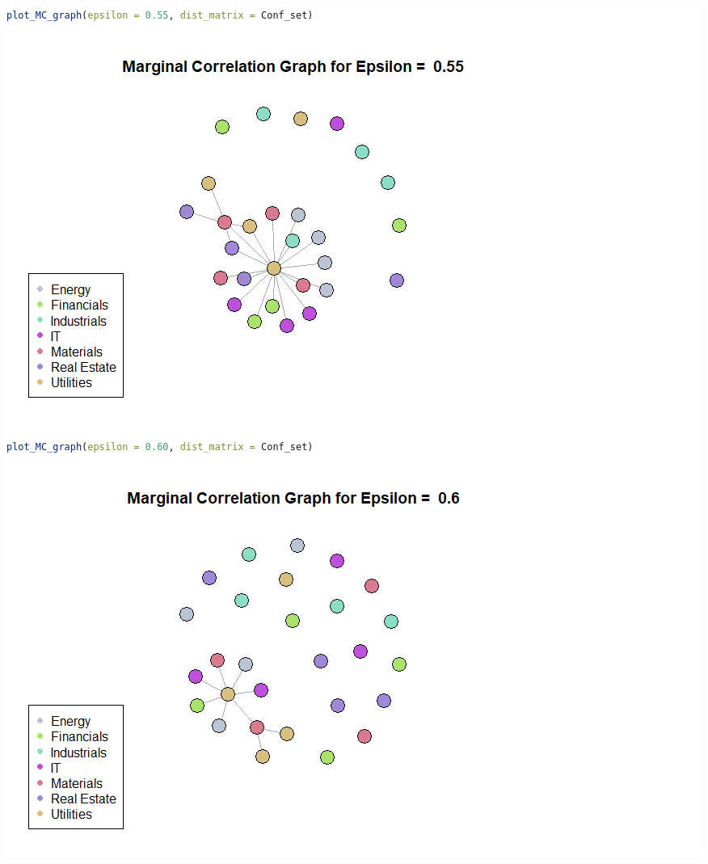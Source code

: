 ``` r
plot_MC_graph(epsilon = 0.55, dist_matrix = Conf_set)
```

![](R_markdown_files/figure-markdown_github/unnamed-chunk-20-4.png)

``` r
plot_MC_graph(epsilon = 0.60, dist_matrix = Conf_set)
```

![](R_markdown_files/figure-markdown_github/unnamed-chunk-20-5.png)
